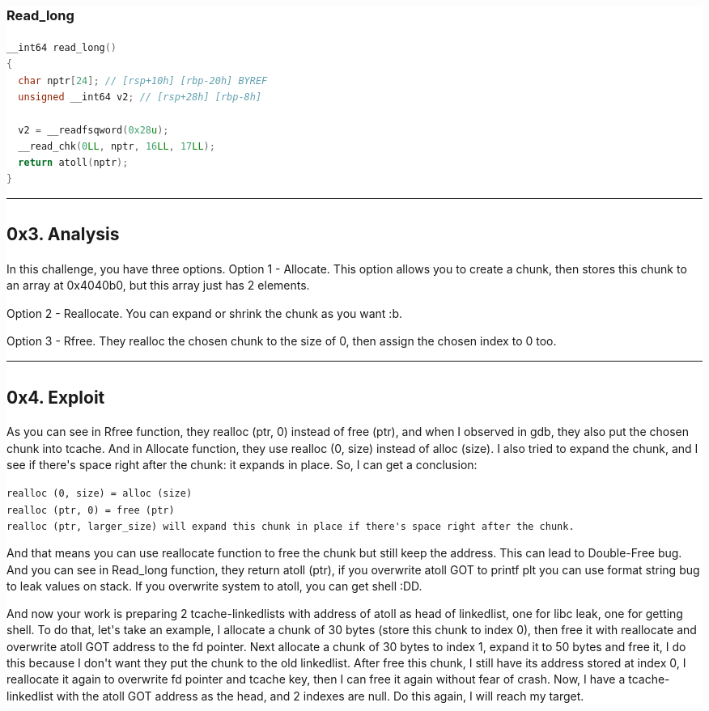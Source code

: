 ### Read_long
```c
__int64 read_long()
{
  char nptr[24]; // [rsp+10h] [rbp-20h] BYREF
  unsigned __int64 v2; // [rsp+28h] [rbp-8h]

  v2 = __readfsqword(0x28u);
  __read_chk(0LL, nptr, 16LL, 17LL);
  return atoll(nptr);
}
```

---

## 0x3. Analysis

In this challenge, you have three options.
Option 1 - Allocate.
This option allows you to create a chunk, then stores this chunk to an array at 0x4040b0, but this array just has 2 elements.

Option 2 - Reallocate.
You can expand or shrink the chunk as you want :b. 

Option 3 - Rfree.
They realloc the chosen chunk to the size of 0, then assign the chosen index to 0 too.

---

## 0x4. Exploit

As you can see in Rfree function, they realloc (ptr, 0) instead of free (ptr), and when I observed in gdb, they also put the chosen chunk into tcache. And in Allocate function, they use realloc (0, size) instead of alloc (size). I also tried to expand the chunk, and I see if there's space right after the chunk: it expands in place. So, I can get a conclusion:
```
realloc (0, size) = alloc (size)
realloc (ptr, 0) = free (ptr)
realloc (ptr, larger_size) will expand this chunk in place if there's space right after the chunk.
```

And that means you can use reallocate function to free the chunk but still keep the address. This can lead to Double-Free bug. And you can see in Read_long function, they return atoll (ptr), if you overwrite atoll GOT to printf plt you can use format string bug to leak values on stack. If you overwrite system to atoll, you can get shell :DD.

And now your work is preparing 2 tcache-linkedlists with address of atoll as head of linkedlist, one for libc leak, one for getting shell. To do that, let's take an example, I allocate a chunk of 30 bytes (store this chunk to index 0), then free it with reallocate and overwrite atoll GOT address to the fd pointer. Next allocate a chunk of 30 bytes to index 1, expand it to 50 bytes and free it, I do this because I don't want they put the chunk to the old linkedlist. After free this chunk, I still have its address stored at index 0, I reallocate it again to overwrite fd pointer and tcache key, then I can free it again without fear of crash. Now, I have a tcache-linkedlist with the atoll GOT address as the head, and 2 indexes are null. Do this again, I will reach my target.
